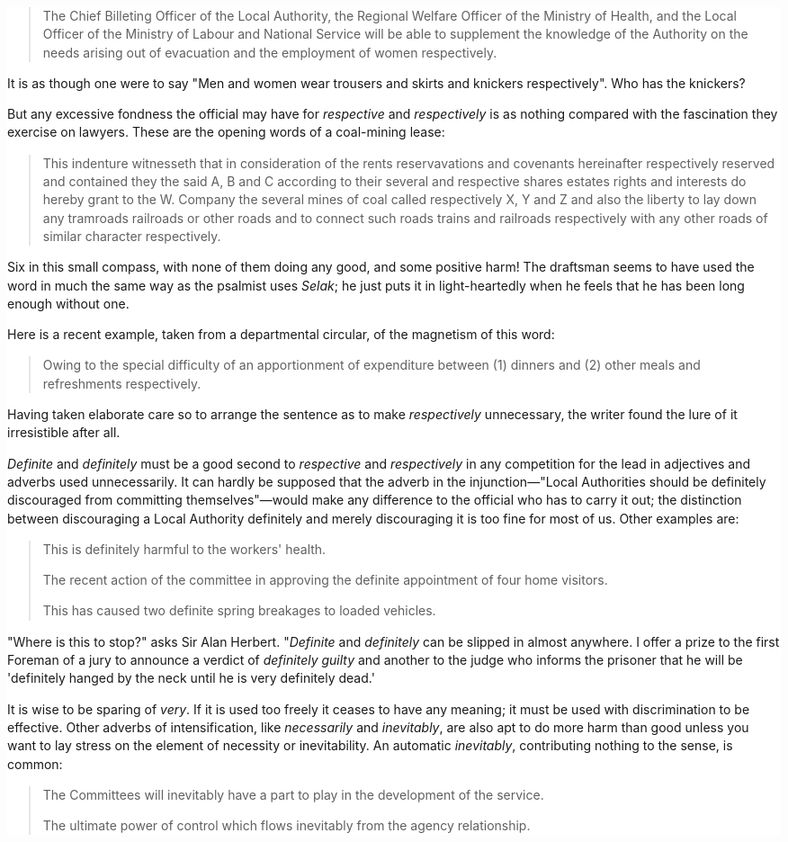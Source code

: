> The Chief Billeting Officer of the Local Authority, the Regional Welfare Officer of the Ministry of Health, and the Local Officer of the Ministry of Labour and National Service will be able to supplement the knowledge of the Authority on the needs arising out of evacuation and the employment of women respectively.

It is as though one were to say "Men and women wear trousers and skirts and knickers respectively". Who has the knickers?

But any excessive fondness the official may have for *respective* and *respectively* is as nothing compared with the fascination they exercise on lawyers. These are the opening words of a coal-mining lease:

> This indenture witnesseth that in consideration of the rents reservavations and covenants hereinafter respectively reserved and contained they the said A, B and C according to their several and respective shares estates rights and interests do hereby grant to the W. Company the several mines of coal called respectively X, Y and Z and also the liberty to lay down any tramroads railroads or other roads and to connect such roads trains and railroads respectively with any other roads of similar character respectively.

Six in this small compass, with none of them doing any good, and some positive harm! The draftsman seems to have used the word in much the same way as the psalmist uses *Selak*; he just puts it in light-heartedly when he feels that he has been long enough without one.

Here is a recent example, taken from a departmental circular, of the magnetism of this word:

> Owing to the special difficulty of an apportionment of expenditure between (1) dinners and (2) other meals and refreshments respectively.

Having taken elaborate care so to arrange the sentence as to make *respectively* unnecessary, the writer found the lure of it irresistible after all.

*Definite* and *definitely* must be a good second to *respective* and *respectively* in any competition for the lead in adjectives and adverbs used unnecessarily. It can hardly be supposed that the adverb in the injunction—"Local Authorities should be definitely discouraged from committing themselves"—would make any difference to the official who has to carry it out; the distinction between discouraging a Local Authority definitely and merely discouraging it is too fine for most of us. Other examples are:

> This is definitely harmful to the workers' health.
> 
> The recent action of the committee in approving the definite appointment of four home visitors.
> 
> This has caused two definite spring breakages to loaded vehicles.

"Where is this to stop?" asks Sir Alan Herbert. "*Definite* and *definitely* can be slipped in almost anywhere. I offer a prize to the first Foreman of a jury to announce a verdict of *definitely guilty* and another to the judge who informs the prisoner that he will be 'definitely hanged by the neck until he is very definitely dead.'

It is wise to be sparing of *very*. If it is used too freely it ceases to have any meaning; it must be used with discrimination to be effective. Other adverbs of intensification, like *necessarily* and *inevitably*, are also apt to do more harm than good unless you want to lay stress on the element of necessity or inevitability. An automatic *inevitably*, contributing nothing to the sense, is common:

> The Committees will inevitably have a part to play in the development of the service.
>
> The ultimate power of control which flows inevitably from the agency relationship.
